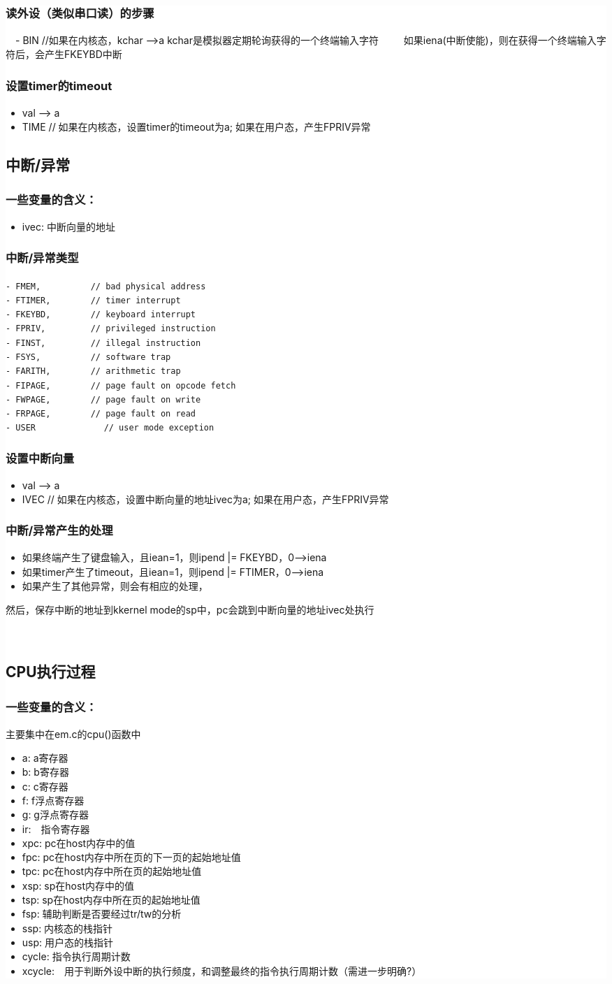 ### 读外设（类似串口读）的步骤
　- BIN  //如果在内核态，kchar -->a  kchar是模拟器定期轮询获得的一个终端输入字符
 　　
如果iena(中断使能)，则在获得一个终端输入字符后，会产生FKEYBD中断 
 
### 设置timer的timeout
 - val --> a
 - TIME // 如果在内核态，设置timer的timeout为a; 如果在用户态，产生FPRIV异常
 


## 中断/异常
### 一些变量的含义：
 - ivec: 中断向量的地址
 
### 中断/异常类型
```
- FMEM,          // bad physical address 
- FTIMER,        // timer interrupt
- FKEYBD,        // keyboard interrupt
- FPRIV,         // privileged instruction
- FINST,         // illegal instruction
- FSYS,          // software trap
- FARITH,        // arithmetic trap
- FIPAGE,        // page fault on opcode fetch
- FWPAGE,        // page fault on write
- FRPAGE,        // page fault on read
- USER 　　　　      // user mode exception 
```

### 设置中断向量
 - val --> a
 - IVEC // 如果在内核态，设置中断向量的地址ivec为a; 如果在用户态，产生FPRIV异常

### 中断/异常产生的处理
 - 如果终端产生了键盘输入，且iean=1，则ipend |= FKEYBD，0-->iena
 - 如果timer产生了timeout，且iean=1，则ipend |= FTIMER，0-->iena
 - 如果产生了其他异常，则会有相应的处理，
 
 然后，保存中断的地址到kkernel mode的sp中，pc会跳到中断向量的地址ivec处执行
 
　
## CPU执行过程
### 一些变量的含义：
主要集中在em.c的cpu()函数中

 - a: a寄存器
 - b: b寄存器
 - c: c寄存器
 - f: f浮点寄存器
 - g: g浮点寄存器
 - ir:　指令寄存器
 - xpc: pc在host内存中的值
 - fpc: pc在host内存中所在页的下一页的起始地址值
 - tpc: pc在host内存中所在页的起始地址值
 - xsp: sp在host内存中的值
 - tsp: sp在host内存中所在页的起始地址值
 - fsp: 辅助判断是否要经过tr/tw的分析
 - ssp: 内核态的栈指针
 - usp: 用户态的栈指针
 - cycle: 指令执行周期计数
 - xcycle:　用于判断外设中断的执行频度，和调整最终的指令执行周期计数（需进一步明确?）